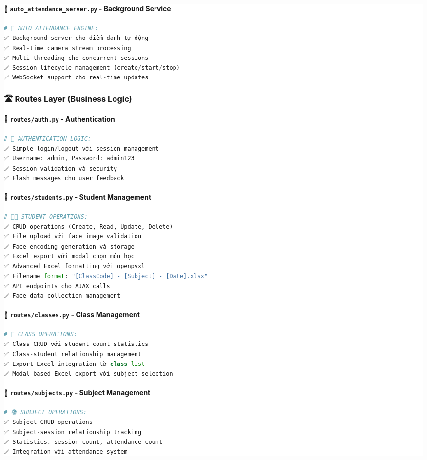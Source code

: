 #### 📄 `auto_attendance_server.py` - Background Service

```python
# 🤖 AUTO ATTENDANCE ENGINE:
✅ Background server cho điểm danh tự động
✅ Real-time camera stream processing
✅ Multi-threading cho concurrent sessions
✅ Session lifecycle management (create/start/stop)
✅ WebSocket support cho real-time updates
```

### 🛣️ Routes Layer (Business Logic)

#### 📄 `routes/auth.py` - Authentication

```python
# 🔐 AUTHENTICATION LOGIC:
✅ Simple login/logout với session management
✅ Username: admin, Password: admin123
✅ Session validation và security
✅ Flash messages cho user feedback
```

#### 📄 `routes/students.py` - Student Management

```python
# 👨‍🎓 STUDENT OPERATIONS:
✅ CRUD operations (Create, Read, Update, Delete)
✅ File upload với face image validation
✅ Face encoding generation và storage
✅ Excel export với modal chọn môn học
✅ Advanced Excel formatting với openpyxl
✅ Filename format: "[ClassCode] - [Subject] - [Date].xlsx"
✅ API endpoints cho AJAX calls
✅ Face data collection management
```

#### 📄 `routes/classes.py` - Class Management

```python
# 🏫 CLASS OPERATIONS:
✅ Class CRUD với student count statistics
✅ Class-student relationship management
✅ Export Excel integration từ class list
✅ Modal-based Excel export với subject selection
```

#### 📄 `routes/subjects.py` - Subject Management

```python
# 📚 SUBJECT OPERATIONS:
✅ Subject CRUD operations
✅ Subject-session relationship tracking
✅ Statistics: session count, attendance count
✅ Integration với attendance system
```
